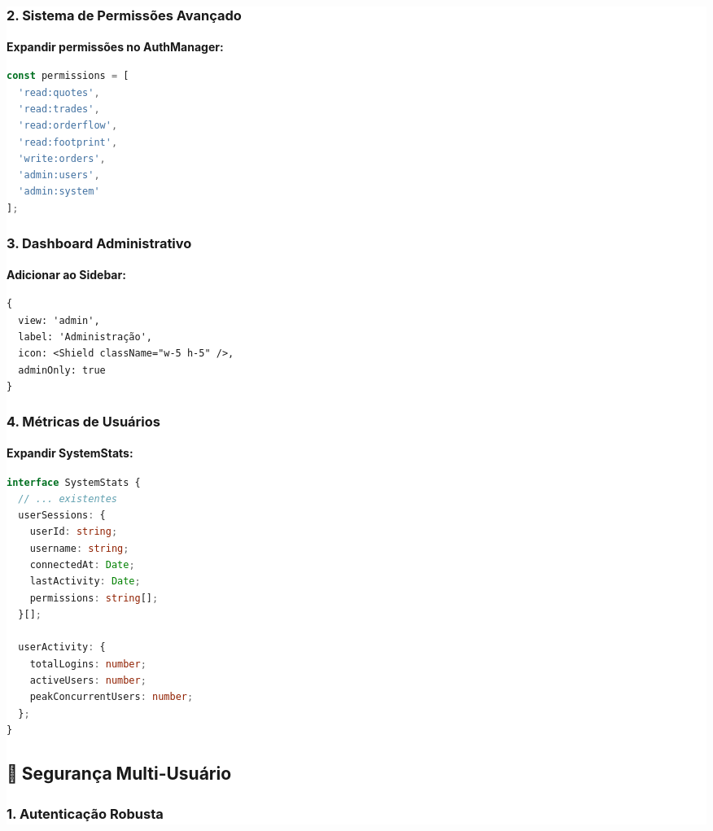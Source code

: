 ### 2. Sistema de Permissões Avançado

**Expandir permissões no AuthManager:**
```typescript
const permissions = [
  'read:quotes',
  'read:trades', 
  'read:orderflow',
  'read:footprint',
  'write:orders',
  'admin:users',
  'admin:system'
];
```

### 3. Dashboard Administrativo

**Adicionar ao Sidebar:**
```tsx
{
  view: 'admin',
  label: 'Administração',
  icon: <Shield className="w-5 h-5" />,
  adminOnly: true
}
```

### 4. Métricas de Usuários

**Expandir SystemStats:**
```typescript
interface SystemStats {
  // ... existentes
  userSessions: {
    userId: string;
    username: string;
    connectedAt: Date;
    lastActivity: Date;
    permissions: string[];
  }[];
  
  userActivity: {
    totalLogins: number;
    activeUsers: number;
    peakConcurrentUsers: number;
  };
}
```

## 🔐 Segurança Multi-Usuário

### 1. Autenticação Robusta
